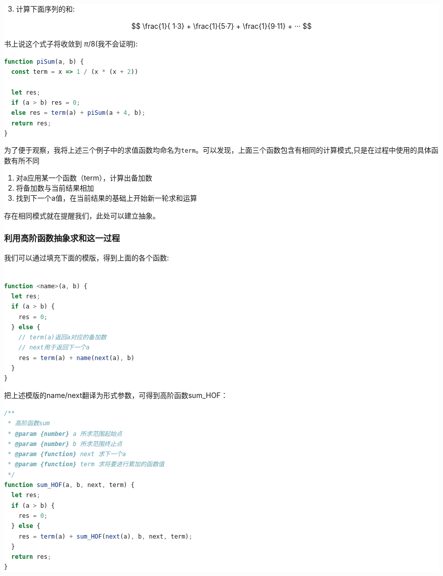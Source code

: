 3. 计算下面序列的和:

$$ \frac{1}{ 1·3} + \frac{1}{5·7} + \frac{1}{9·11} + ··· $$

书上说这个式子将收敛到 $\pi/8$(我不会证明):

```javascript
function piSum(a, b) {
  const term = x => 1 / (x * (x + 2))

  let res;
  if (a > b) res = 0;
  else res = term(a) + piSum(a + 4, b);
  return res;
}
```

为了便于观察，我将上述三个例子中的求值函数均命名为`term`。可以发现，上面三个函数包含有相同的计算模式,只是在过程中使用的具体函数有所不同

1. 对a应用某一个函数（term），计算出备加数
2. 将备加数与当前结果相加
3. 找到下一个a值，在当前结果的基础上开始新一轮求和运算

存在相同模式就在提醒我们，此处可以建立抽象。

### 利用高阶函数抽象求和这一过程

我们可以通过填充下面的模版，得到上面的各个函数:

```javascript

function <name>(a, b) {
  let res;
  if (a > b) {
    res = 0;
  } else {
    // term(a)返回a对应的备加数
    // next用于返回下一个a
    res = term(a) + name(next(a), b)
  }
}
```

把上述模版的name/next翻译为形式参数，可得到高阶函数sum_HOF：

```javascript
/**
 * 高阶函数sum
 * @param {number} a 所求范围起始点
 * @param {number} b 所求范围终止点
 * @param {function} next 求下一个a
 * @param {function} term 求将要进行累加的函数值
 */
function sum_HOF(a, b, next, term) {
  let res;
  if (a > b) {
    res = 0;
  } else {
    res = term(a) + sum_HOF(next(a), b, next, term);
  }
  return res;
}
```
